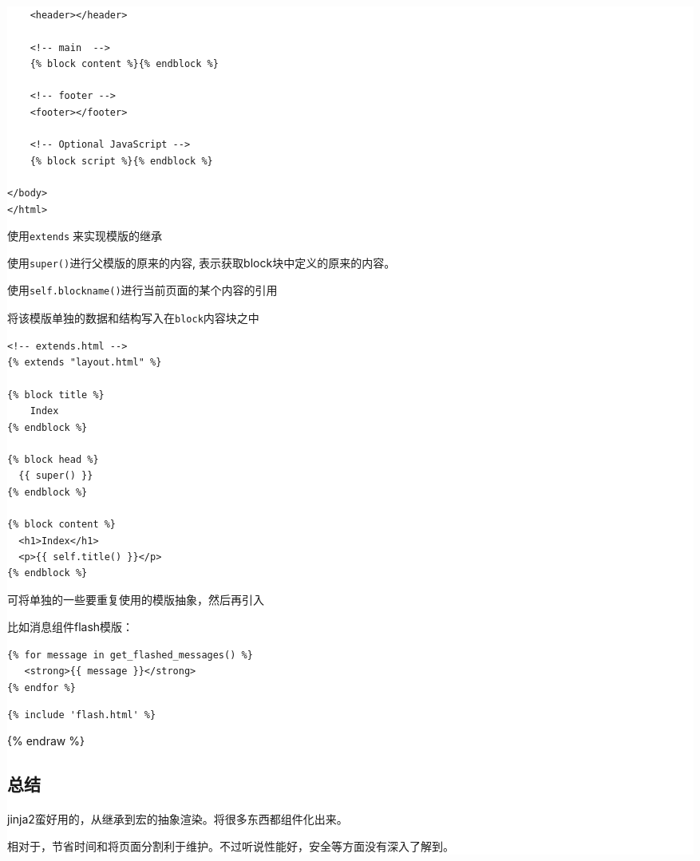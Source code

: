 ```jinja2
    <header></header>
    
    <!-- main  -->
    {% block content %}{% endblock %}
    
    <!-- footer -->
    <footer></footer>

    <!-- Optional JavaScript -->
    {% block script %}{% endblock %}

</body>
</html>
```

使用`extends` 来实现模版的继承

使用`super()`进行父模版的原来的内容, 表示获取block块中定义的原来的内容。

使用`self.blockname()`进行当前页面的某个内容的引用

将该模版单独的数据和结构写入在`block`内容块之中


```jinja2
<!-- extends.html -->
{% extends "layout.html" %}

{% block title %}
	Index
{% endblock %}

{% block head %}
  {{ super() }}
{% endblock %}

{% block content %}
  <h1>Index</h1>
  <p>{{ self.title() }}</p>
{% endblock %}

```

可将单独的一些要重复使用的模版抽象，然后再引入

比如消息组件flash模版：

```jinja2
{% for message in get_flashed_messages() %}
   <strong>{{ message }}</strong>
{% endfor %}
```

```jinja2
{% include 'flash.html' %}
```

{% endraw %}

## 总结

jinja2蛮好用的，从继承到宏的抽象渲染。将很多东西都组件化出来。

相对于，节省时间和将页面分割利于维护。不过听说性能好，安全等方面没有深入了解到。